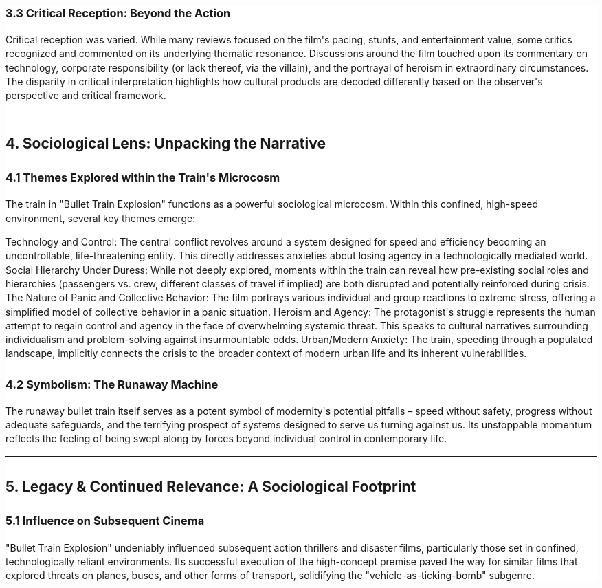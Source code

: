 ### 3.3 Critical Reception: Beyond the Action

Critical reception was varied. While many reviews focused on the film's pacing, stunts, and entertainment value, some critics recognized and commented on its underlying thematic resonance. Discussions around the film touched upon its commentary on technology, corporate responsibility (or lack thereof, via the villain), and the portrayal of heroism in extraordinary circumstances. The disparity in critical interpretation highlights how cultural products are decoded differently based on the observer's perspective and critical framework.

---

## 4. Sociological Lens: Unpacking the Narrative

### 4.1 Themes Explored within the Train's Microcosm

The train in "Bullet Train Explosion" functions as a powerful sociological microcosm. Within this confined, high-speed environment, several key themes emerge:

   Technology and Control: The central conflict revolves around a system designed for speed and efficiency becoming an uncontrollable, life-threatening entity. This directly addresses anxieties about losing agency in a technologically mediated world.
   Social Hierarchy Under Duress: While not deeply explored, moments within the train can reveal how pre-existing social roles and hierarchies (passengers vs. crew, different classes of travel if implied) are both disrupted and potentially reinforced during crisis.
   The Nature of Panic and Collective Behavior: The film portrays various individual and group reactions to extreme stress, offering a simplified model of collective behavior in a panic situation.
   Heroism and Agency: The protagonist's struggle represents the human attempt to regain control and agency in the face of overwhelming systemic threat. This speaks to cultural narratives surrounding individualism and problem-solving against insurmountable odds.
   Urban/Modern Anxiety: The train, speeding through a populated landscape, implicitly connects the crisis to the broader context of modern urban life and its inherent vulnerabilities.

### 4.2 Symbolism: The Runaway Machine

The runaway bullet train itself serves as a potent symbol of modernity's potential pitfalls – speed without safety, progress without adequate safeguards, and the terrifying prospect of systems designed to serve us turning against us. Its unstoppable momentum reflects the feeling of being swept along by forces beyond individual control in contemporary life.

---

## 5. Legacy & Continued Relevance: A Sociological Footprint

### 5.1 Influence on Subsequent Cinema

"Bullet Train Explosion" undeniably influenced subsequent action thrillers and disaster films, particularly those set in confined, technologically reliant environments. Its successful execution of the high-concept premise paved the way for similar films that explored threats on planes, buses, and other forms of transport, solidifying the "vehicle-as-ticking-bomb" subgenre.
